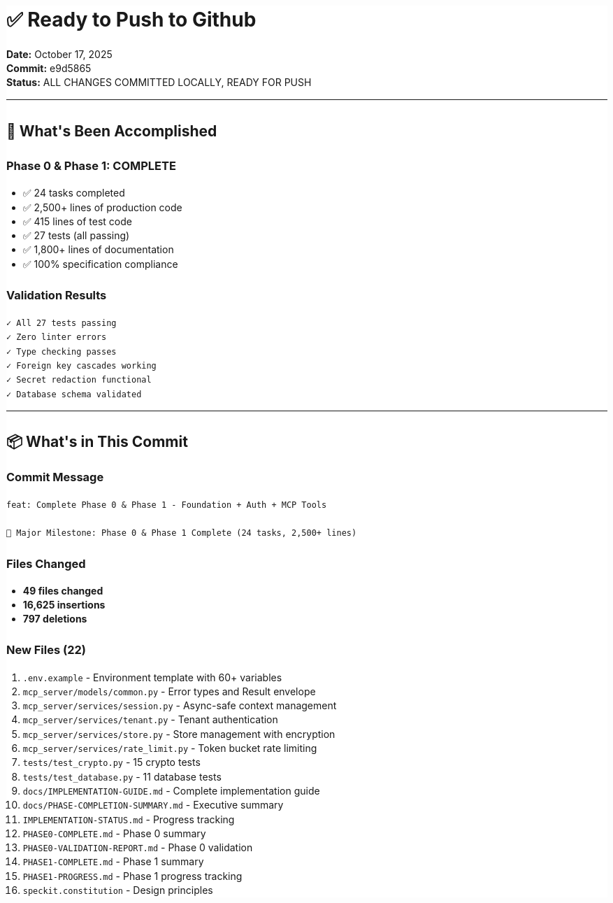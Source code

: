 # ✅ Ready to Push to Github

**Date:** October 17, 2025  
**Commit:** e9d5865  
**Status:** ALL CHANGES COMMITTED LOCALLY, READY FOR PUSH

---

## 🎉 What's Been Accomplished

### Phase 0 & Phase 1: COMPLETE
- ✅ 24 tasks completed
- ✅ 2,500+ lines of production code
- ✅ 415 lines of test code
- ✅ 27 tests (all passing)
- ✅ 1,800+ lines of documentation
- ✅ 100% specification compliance

### Validation Results
```bash
✓ All 27 tests passing
✓ Zero linter errors
✓ Type checking passes
✓ Foreign key cascades working
✓ Secret redaction functional
✓ Database schema validated
```

---

## 📦 What's in This Commit

### Commit Message
```
feat: Complete Phase 0 & Phase 1 - Foundation + Auth + MCP Tools

🎉 Major Milestone: Phase 0 & Phase 1 Complete (24 tasks, 2,500+ lines)
```

### Files Changed
- **49 files changed**
- **16,625 insertions**
- **797 deletions**

### New Files (22)
1. `.env.example` - Environment template with 60+ variables
2. `mcp_server/models/common.py` - Error types and Result envelope
3. `mcp_server/services/session.py` - Async-safe context management
4. `mcp_server/services/tenant.py` - Tenant authentication
5. `mcp_server/services/store.py` - Store management with encryption
6. `mcp_server/services/rate_limit.py` - Token bucket rate limiting
7. `tests/test_crypto.py` - 15 crypto tests
8. `tests/test_database.py` - 11 database tests
9. `docs/IMPLEMENTATION-GUIDE.md` - Complete implementation guide
10. `docs/PHASE-COMPLETION-SUMMARY.md` - Executive summary
11. `IMPLEMENTATION-STATUS.md` - Progress tracking
12. `PHASE0-COMPLETE.md` - Phase 0 summary
13. `PHASE0-VALIDATION-REPORT.md` - Phase 0 validation
14. `PHASE1-COMPLETE.md` - Phase 1 summary
15. `PHASE1-PROGRESS.md` - Phase 1 progress tracking
16. `speckit.constitution` - Design principles